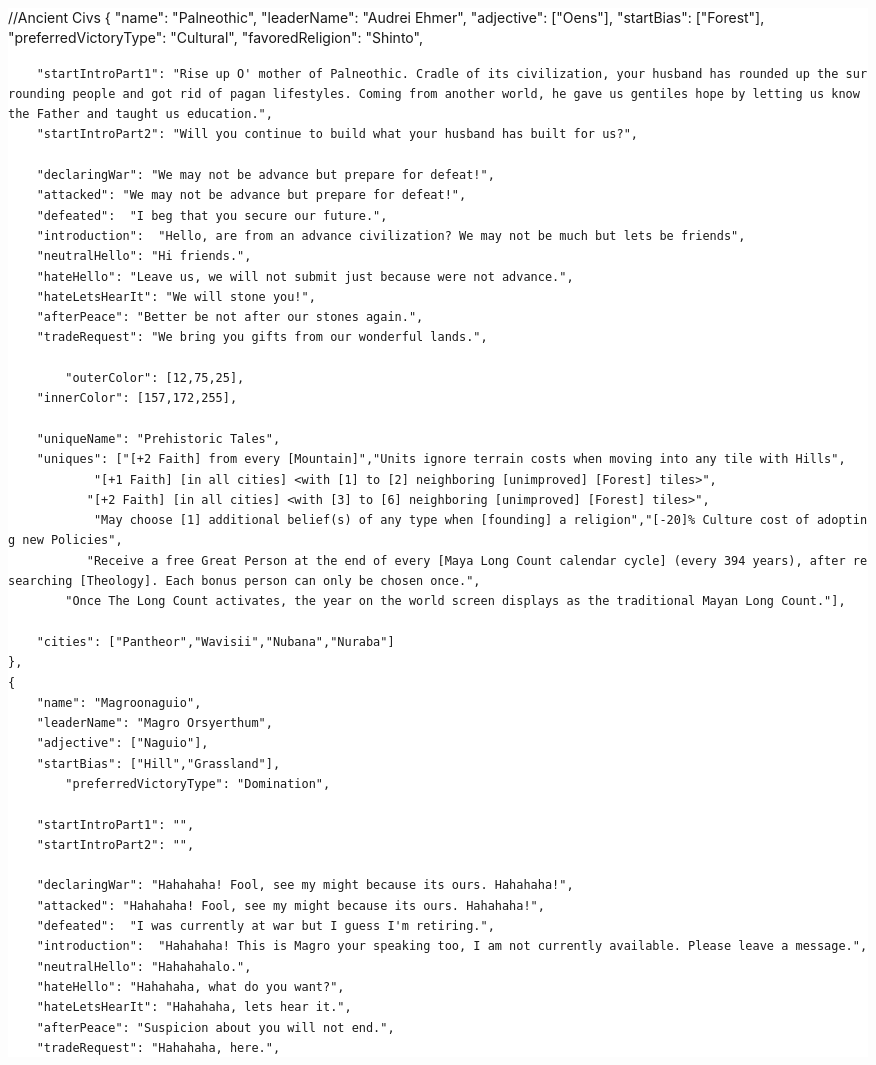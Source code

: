 //Ancient Civs
	{
		"name": "Palneothic",
		"leaderName": "Audrei Ehmer",
		"adjective": ["Oens"],
		"startBias": ["Forest"],
  	        "preferredVictoryType": "Cultural",
		"favoredReligion": "Shinto",

		"startIntroPart1": "Rise up O' mother of Palneothic. Cradle of its civilization, your husband has rounded up the surrounding people and got rid of pagan lifestyles. Coming from another world, he gave us gentiles hope by letting us know the Father and taught us education.",
		"startIntroPart2": "Will you continue to build what your husband has built for us?",

		"declaringWar": "We may not be advance but prepare for defeat!",
		"attacked": "We may not be advance but prepare for defeat!",
		"defeated":  "I beg that you secure our future.",
		"introduction":  "Hello, are from an advance civilization? We may not be much but lets be friends",
		"neutralHello": "Hi friends.",
		"hateHello": "Leave us, we will not submit just because were not advance.",
		"hateLetsHearIt": "We will stone you!",
		"afterPeace": "Better be not after our stones again.",
		"tradeRequest": "We bring you gifts from our wonderful lands.",

	        "outerColor": [12,75,25],
		"innerColor": [157,172,255],

		"uniqueName": "Prehistoric Tales",
		"uniques": ["[+2 Faith] from every [Mountain]","Units ignore terrain costs when moving into any tile with Hills",
			    "[+1 Faith] [in all cities] <with [1] to [2] neighboring [unimproved] [Forest] tiles>",
			   "[+2 Faith] [in all cities] <with [3] to [6] neighboring [unimproved] [Forest] tiles>",
			    "May choose [1] additional belief(s) of any type when [founding] a religion","[-20]% Culture cost of adopting new Policies",
			   "Receive a free Great Person at the end of every [Maya Long Count calendar cycle] (every 394 years), after researching [Theology]. Each bonus person can only be chosen once.",
			"Once The Long Count activates, the year on the world screen displays as the traditional Mayan Long Count."],

		"cities": ["Pantheor","Wavisii","Nubana","Nuraba"]
	},
	{
		"name": "Magroonaguio",
		"leaderName": "Magro Orsyerthum",
		"adjective": ["Naguio"],
		"startBias": ["Hill","Grassland"],
  	        "preferredVictoryType": "Domination",

		"startIntroPart1": "",
		"startIntroPart2": "",
		
		"declaringWar": "Hahahaha! Fool, see my might because its ours. Hahahaha!",
		"attacked": "Hahahaha! Fool, see my might because its ours. Hahahaha!",
		"defeated":  "I was currently at war but I guess I'm retiring.",
		"introduction":  "Hahahaha! This is Magro your speaking too, I am not currently available. Please leave a message.",
		"neutralHello": "Hahahahalo.",
		"hateHello": "Hahahaha, what do you want?",
		"hateLetsHearIt": "Hahahaha, lets hear it.",
		"afterPeace": "Suspicion about you will not end.",
		"tradeRequest": "Hahahaha, here.",
